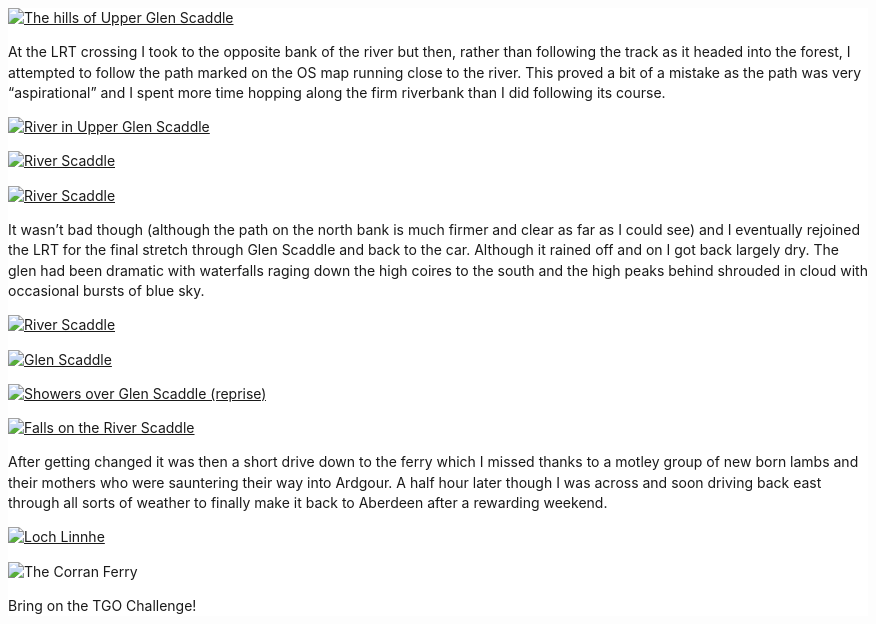 [![The hills of Upper Glen Scaddle](http://farm9.staticflickr.com/8264/8706899482_38f586bf23_b.jpg)](http://flic.kr/p/egp8SA "The hills of Upper Glen Scaddle by Nick Bramhall, on Flickr")

At the LRT crossing I took to the opposite bank of the river but then, rather than following the track as it headed into the forest, I attempted to follow the path marked on the OS map running close to the river. This proved a bit of a mistake as the path was very “aspirational” and I spent more time hopping along the firm riverbank than I did following its course. 

[![River in Upper Glen Scaddle](http://farm9.staticflickr.com/8121/8706905762_39c8ec4c85_b.jpg)](http://flic.kr/p/egpaJS "River in Upper Glen Scaddle by Nick Bramhall, on Flickr")

[![River Scaddle](http://farm9.staticflickr.com/8132/8706913456_216c9731cd_b.jpg)](http://flic.kr/p/egpd2w "River Scaddle by Nick Bramhall, on Flickr")

[![River Scaddle](http://farm9.staticflickr.com/8260/8705792567_d69cd15232_b.jpg)](http://flic.kr/p/egisPR "River Scaddle by Nick Bramhall, on Flickr")

It wasn’t bad though (although the path on the north bank is much firmer and clear as far as I could see) and I eventually rejoined the LRT for the final stretch through Glen Scaddle and back to the car. Although it rained off and on I got back largely dry. The glen had been dramatic with waterfalls raging down the high coires to the south and the high peaks behind shrouded in cloud with occasional bursts of blue sky.

[![River Scaddle](http://farm9.staticflickr.com/8557/8705794169_8299bdb995_b.jpg)](http://flic.kr/p/egitit "River Scaddle by Nick Bramhall, on Flickr")

[![Glen Scaddle](http://farm9.staticflickr.com/8140/8706920788_4b55f99951_b.jpg)](http://flic.kr/p/egpfcW "Glen Scaddle by Nick Bramhall, on Flickr")

[![Showers over Glen Scaddle (reprise)](http://farm9.staticflickr.com/8130/8706922202_0256fbf9f6_b.jpg)](http://flic.kr/p/egpfCj "Showers over Glen Scaddle (reprise) by Nick Bramhall, on Flickr")

[![Falls on the River Scaddle](http://farm9.staticflickr.com/8412/8707002532_0885aa32ce_b.jpg)](http://flic.kr/p/egpEvj "Falls on the River Scaddle by Nick Bramhall, on Flickr")

After getting changed it was then a short drive down to the ferry which I missed thanks to a motley group of new born lambs and their mothers who were sauntering their way into Ardgour. A half hour later though I was across and soon driving back east through all sorts of weather to finally make it back to Aberdeen after a rewarding weekend.

[![Loch Linnhe](http://farm9.staticflickr.com/8550/8705880713_79fc814e82_b.jpg)](http://flic.kr/p/egiV2B "Loch Linnhe by Nick Bramhall, on Flickr")

![The Corran Ferry](https://lh5.googleusercontent.com/-4JgTsEKIFvU/UYUHvaqssTI/AAAAAAAABhM/stPVgvG5LdA/w761-h571/IMG_20130428_114749.jpg)

Bring on the TGO Challenge!


